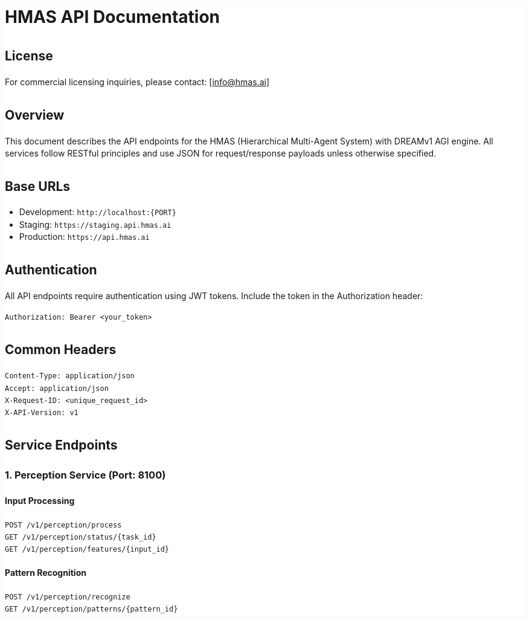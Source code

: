 # HMAS API Documentation

## License

For commercial licensing inquiries, please contact: [info@hmas.ai]

## Overview

This document describes the API endpoints for the HMAS (Hierarchical Multi-Agent System) with DREAMv1 AGI engine. All services follow RESTful principles and use JSON for request/response payloads unless otherwise specified.

## Base URLs

- Development: `http://localhost:{PORT}`
- Staging: `https://staging.api.hmas.ai`
- Production: `https://api.hmas.ai`

## Authentication

All API endpoints require authentication using JWT tokens. Include the token in the Authorization header:

```
Authorization: Bearer <your_token>
```

## Common Headers

```
Content-Type: application/json
Accept: application/json
X-Request-ID: <unique_request_id>
X-API-Version: v1
```

## Service Endpoints

### 1. Perception Service (Port: 8100)

#### Input Processing
```
POST /v1/perception/process
GET /v1/perception/status/{task_id}
GET /v1/perception/features/{input_id}
```

#### Pattern Recognition
```
POST /v1/perception/recognize
GET /v1/perception/patterns/{pattern_id}
```
